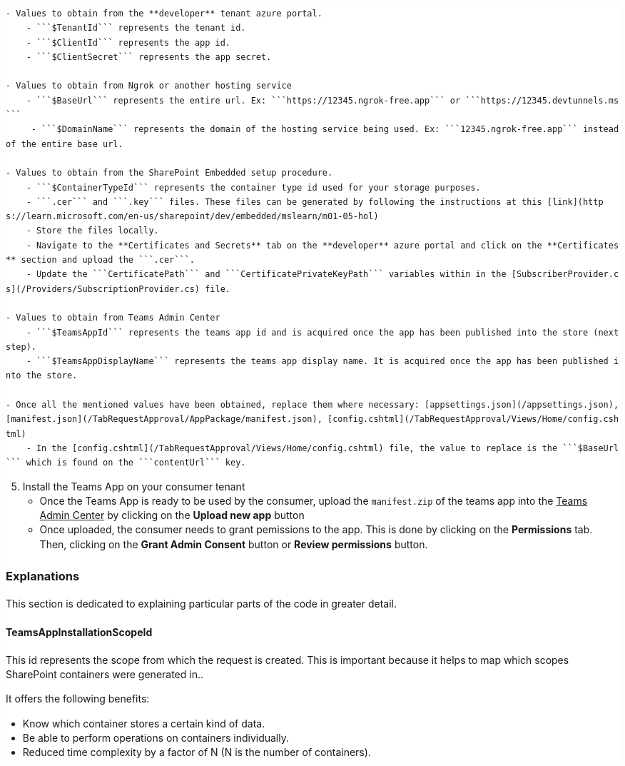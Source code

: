     - Values to obtain from the **developer** tenant azure portal.
        - ```$TenantId``` represents the tenant id.
        - ```$ClientId``` represents the app id.
        - ```$ClientSecret``` represents the app secret.
    
    - Values to obtain from Ngrok or another hosting service
        - ```$BaseUrl``` represents the entire url. Ex: ```https://12345.ngrok-free.app``` or ```https://12345.devtunnels.ms```
         - ```$DomainName``` represents the domain of the hosting service being used. Ex: ```12345.ngrok-free.app``` instead of the entire base url.
    
    - Values to obtain from the SharePoint Embedded setup procedure.
        - ```$ContainerTypeId``` represents the container type id used for your storage purposes. 
        - ```.cer``` and ```.key``` files. These files can be generated by following the instructions at this [link](https://learn.microsoft.com/en-us/sharepoint/dev/embedded/mslearn/m01-05-hol)
        - Store the files locally.
        - Navigate to the **Certificates and Secrets** tab on the **developer** azure portal and click on the **Certificates** section and upload the ```.cer```.
        - Update the ```CertificatePath``` and ```CertificatePrivateKeyPath``` variables within in the [SubscriberProvider.cs](/Providers/SubscriptionProvider.cs) file.

    - Values to obtain from Teams Admin Center
        - ```$TeamsAppId``` represents the teams app id and is acquired once the app has been published into the store (next step).
        - ```$TeamsAppDisplayName``` represents the teams app display name. It is acquired once the app has been published into the store.

    - Once all the mentioned values have been obtained, replace them where necessary: [appsettings.json](/appsettings.json), [manifest.json](/TabRequestApproval/AppPackage/manifest.json), [config.cshtml](/TabRequestApproval/Views/Home/config.cshtml)
        - In the [config.cshtml](/TabRequestApproval/Views/Home/config.cshtml) file, the value to replace is the ```$BaseUrl``` which is found on the ```contentUrl``` key.


5. Install the Teams App on your consumer tenant
    - Once the Teams App is ready to be used by the consumer, upload the ```manifest.zip``` of the teams app into the [Teams Admin Center](https://admin.teams.microsoft.com/policies/manage-apps) by clicking on the **Upload new app** button
    - Once uploaded, the consumer needs to grant pemissions to the app. This is done by clicking on the **Permissions** tab. Then, clicking on the **Grant Admin Consent** button or **Review permissions** button.

### Explanations
This section is dedicated to explaining particular parts of the code in greater detail. 

#### TeamsAppInstallationScopeId
This id represents the scope from which the request is created. This is important because it helps to map which scopes SharePoint containers were generated in..

It offers the following benefits:
- Know which container stores a certain kind of data.
- Be able to perform operations on containers individually.
- Reduced time complexity by a factor of N (N is the number of containers).
